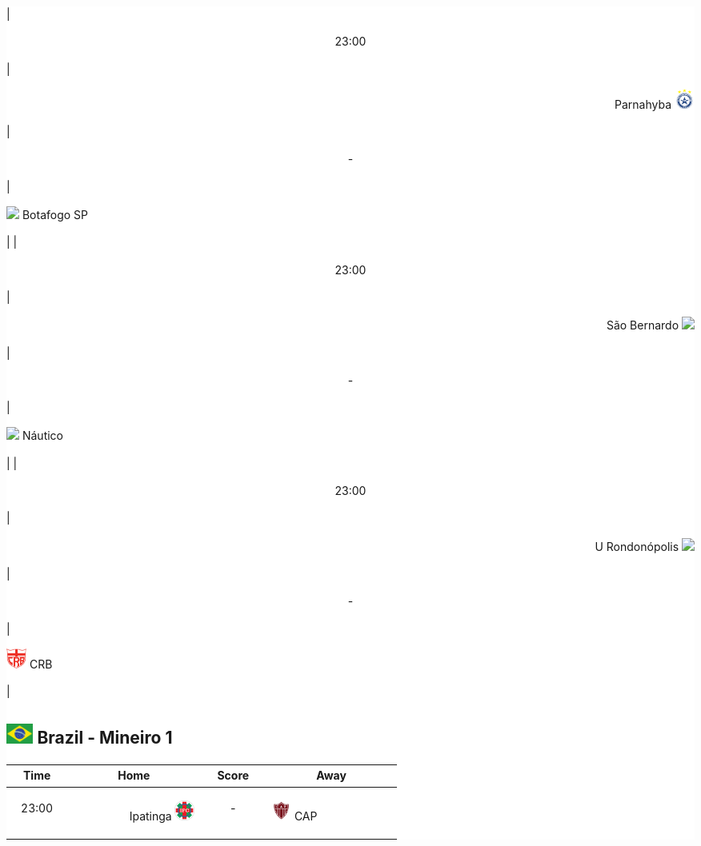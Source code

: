 | <p align="center">23:00</p> | <p align="right">Parnahyba <img src="/static/logos/Parnahyba SC.png" height="25px"></p> | <p align="center">-</p> | <p align="left"><img src="/static/logos/Botafogo FC Ribeirão Preto.png" height="25px"> Botafogo SP</p> |
| <p align="center">23:00</p> | <p align="right">São Bernardo <img src="/static/logos/São Bernardo FC.png" height="25px"></p> | <p align="center">-</p> | <p align="left"><img src="/static/logos/Clube Náutico Capibaribe.png" height="25px"> Náutico</p> |
| <p align="center">23:00</p> | <p align="right">U Rondonópolis <img src="/static/logos/União EC.png" height="25px"></p> | <p align="center">-</p> | <p align="left"><img src="/static/logos/Clube de Regatas Brasil.png" height="25px"> CRB</p> |
</div>


## <img src="/static/logos/Brazil-Mineiro 1.png" height="25px"> Brazil - Mineiro 1

<div align="center">

&emsp;Time&emsp; | &emsp;&emsp;&emsp;&emsp;Home&emsp;&emsp;&emsp;&emsp; | &emsp;Score&emsp; | &emsp;&emsp;&emsp;&emsp;Away&emsp;&emsp;&emsp;&emsp; |
| ------------ | ------------ | ------------ | ------------ |
| <p align="center">23:00</p> | <p align="right">Ipatinga <img src="/static/logos/Ipatinga Futebol Clube.png" height="25px"></p> | <p align="center">-</p> | <p align="left"><img src="/static/logos/CA Patrocinense.png" height="25px"> CAP</p> |
</div>

